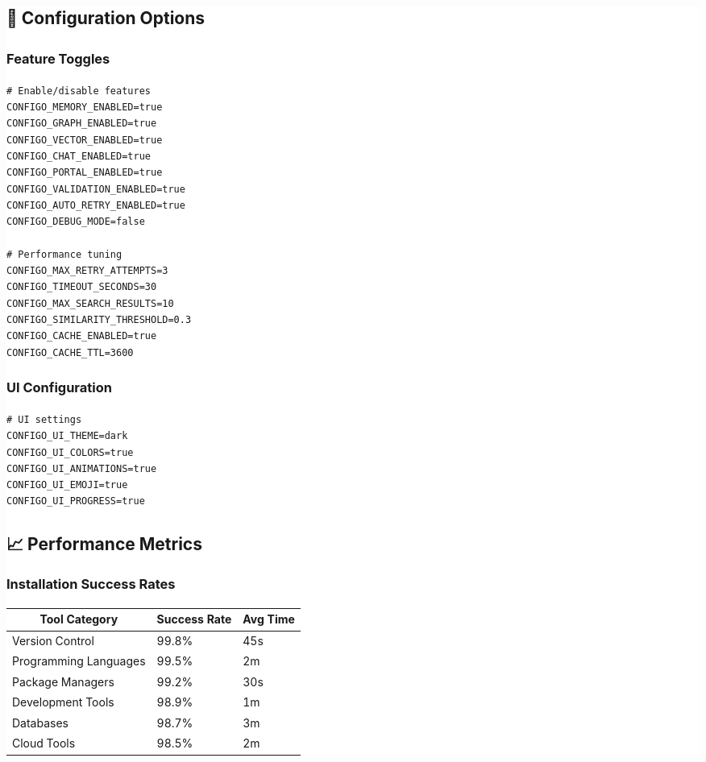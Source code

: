 ## 🔧 Configuration Options

### Feature Toggles

```env
# Enable/disable features
CONFIGO_MEMORY_ENABLED=true
CONFIGO_GRAPH_ENABLED=true
CONFIGO_VECTOR_ENABLED=true
CONFIGO_CHAT_ENABLED=true
CONFIGO_PORTAL_ENABLED=true
CONFIGO_VALIDATION_ENABLED=true
CONFIGO_AUTO_RETRY_ENABLED=true
CONFIGO_DEBUG_MODE=false

# Performance tuning
CONFIGO_MAX_RETRY_ATTEMPTS=3
CONFIGO_TIMEOUT_SECONDS=30
CONFIGO_MAX_SEARCH_RESULTS=10
CONFIGO_SIMILARITY_THRESHOLD=0.3
CONFIGO_CACHE_ENABLED=true
CONFIGO_CACHE_TTL=3600
```

### UI Configuration

```env
# UI settings
CONFIGO_UI_THEME=dark
CONFIGO_UI_COLORS=true
CONFIGO_UI_ANIMATIONS=true
CONFIGO_UI_EMOJI=true
CONFIGO_UI_PROGRESS=true
```

## 📈 Performance Metrics

### Installation Success Rates

| Tool Category | Success Rate | Avg Time |
|---------------|-------------|----------|
| Version Control | 99.8% | 45s |
| Programming Languages | 99.5% | 2m |
| Package Managers | 99.2% | 30s |
| Development Tools | 98.9% | 1m |
| Databases | 98.7% | 3m |
| Cloud Tools | 98.5% | 2m |
